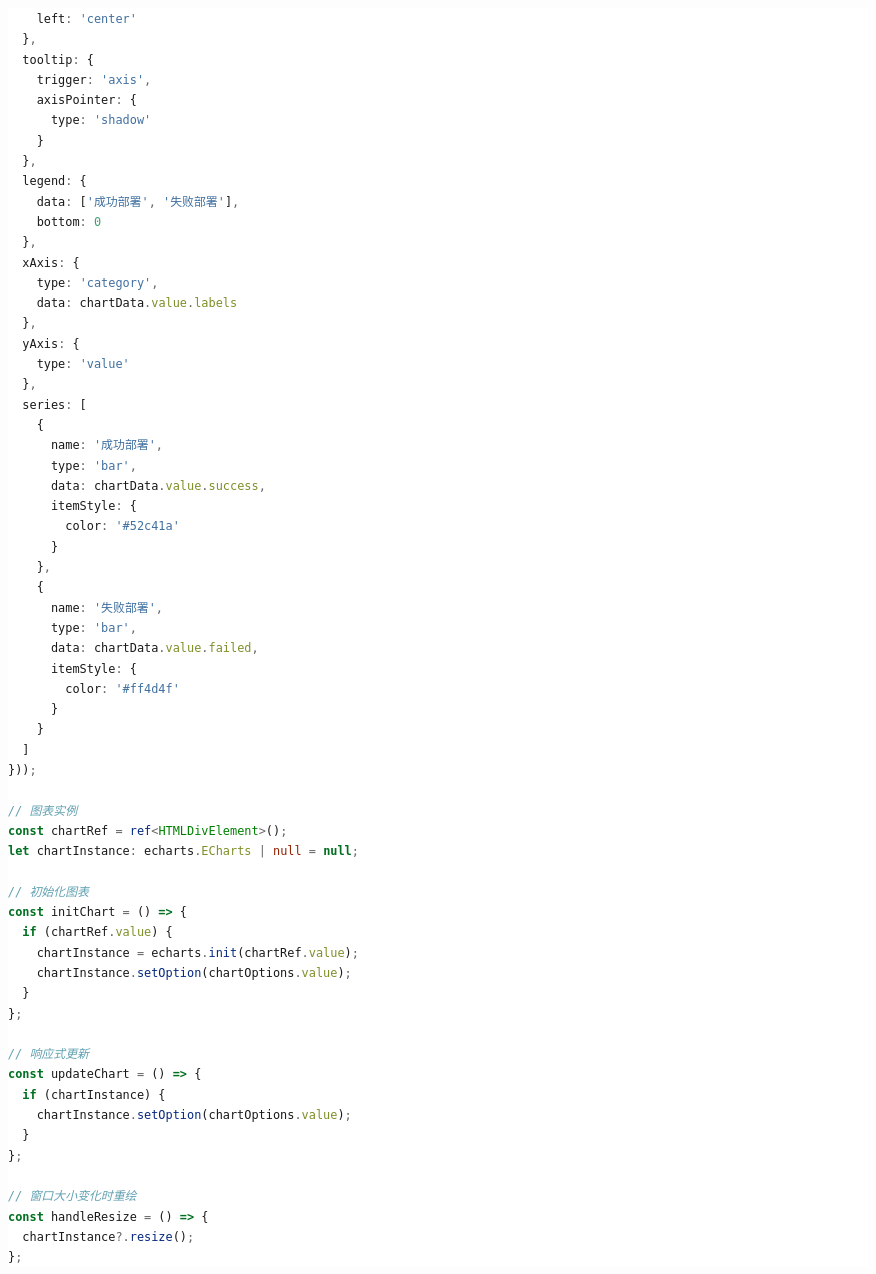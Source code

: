 ```typescript
    left: 'center'
  },
  tooltip: {
    trigger: 'axis',
    axisPointer: {
      type: 'shadow'
    }
  },
  legend: {
    data: ['成功部署', '失败部署'],
    bottom: 0
  },
  xAxis: {
    type: 'category',
    data: chartData.value.labels
  },
  yAxis: {
    type: 'value'
  },
  series: [
    {
      name: '成功部署',
      type: 'bar',
      data: chartData.value.success,
      itemStyle: {
        color: '#52c41a'
      }
    },
    {
      name: '失败部署',
      type: 'bar',
      data: chartData.value.failed,
      itemStyle: {
        color: '#ff4d4f'
      }
    }
  ]
}));

// 图表实例
const chartRef = ref<HTMLDivElement>();
let chartInstance: echarts.ECharts | null = null;

// 初始化图表
const initChart = () => {
  if (chartRef.value) {
    chartInstance = echarts.init(chartRef.value);
    chartInstance.setOption(chartOptions.value);
  }
};

// 响应式更新
const updateChart = () => {
  if (chartInstance) {
    chartInstance.setOption(chartOptions.value);
  }
};

// 窗口大小变化时重绘
const handleResize = () => {
  chartInstance?.resize();
};

```